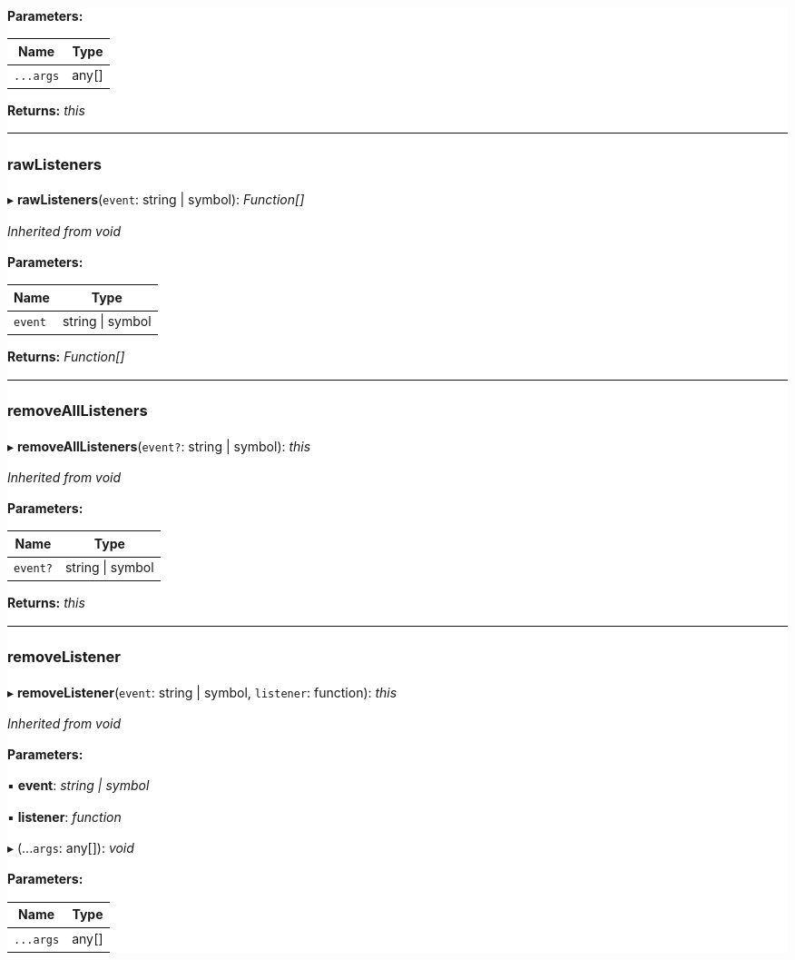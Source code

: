 **Parameters:**

Name | Type |
------ | ------ |
`...args` | any[] |

**Returns:** *this*

___

###  rawListeners

▸ **rawListeners**(`event`: string | symbol): *Function[]*

*Inherited from void*

**Parameters:**

Name | Type |
------ | ------ |
`event` | string \| symbol |

**Returns:** *Function[]*

___

###  removeAllListeners

▸ **removeAllListeners**(`event?`: string | symbol): *this*

*Inherited from void*

**Parameters:**

Name | Type |
------ | ------ |
`event?` | string \| symbol |

**Returns:** *this*

___

###  removeListener

▸ **removeListener**(`event`: string | symbol, `listener`: function): *this*

*Inherited from void*

**Parameters:**

▪ **event**: *string | symbol*

▪ **listener**: *function*

▸ (...`args`: any[]): *void*

**Parameters:**

Name | Type |
------ | ------ |
`...args` | any[] |
